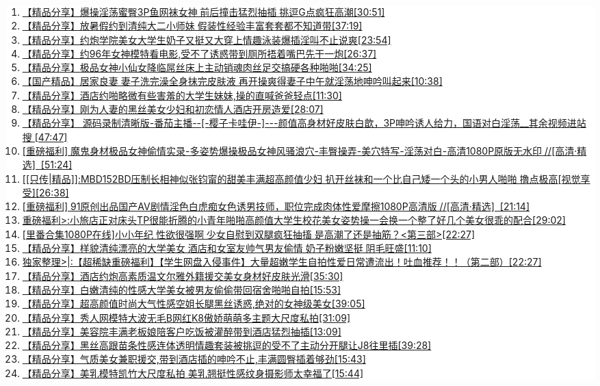 1. [ 【精品分享】爆操淫荡蜜臀3P鱼网袜女神 前后撞击猛烈抽插 挑逗G点疯狂高潮[30:51] ]( https://ppse066.com/play/video.php?id=3)
1. [ 【精品分享】放暑假约到清纯大二小师妹 假装性经验丰富套套都不知道带[37:19] ]( https://www.333dav.com/vod/115819/)
1. [ 【精品分享】约炮学院美女大学生奶子又挺又大穿上情趣泳装爆插淫叫不止说爽[23:54] ]( https://ppse066.com/play/video.php?id=18)
1. [ 【精品分享】约96年女神模特看电影,受不了诱惑带到厕所捂着嘴巴先干一炮[26:37] ]( https://ppse066.com/play/video.php?id=1)
1. [ 【精品分享】极品女神小仙女降临屌丝床上主动销魂肉丝足交搞硬各种啪啪[34:25] ]( https://ppse066.com/play/video.php?id=11)
1. [ 【国产精品】居家良妻 妻子洗完澡全身抹完皮肤液 再开操爽得妻子中午就淫荡地呻吟叫起来[10:38] ]( https://www.333dav.com/vod/115681/)
1. [ 【精品分享】酒店约啪略微有些害羞的大学生妹妹,操的直喊爸爸轻点[11:30] ]( https://ppse066.com/play/video.php?id=9)
1. [ 【精品分享】刚为人妻的黑丝美女少妇和初恋情人酒店开房造爱[28:07] ]( https://ppse066.com/play/video.php?id=6)
1. [ 【精品分享】 源码录制清晰版-番茄主播--[-樱子卡哇伊-]---颜值高身材好皮肤白歆，3P呻吟诱人给力，国语对白淫荡__其余视频进站搜 [47:47] ]( https://baiduyunkan.com/embed/2132219a4fa7cbe22b01cbc3a38b5d2c47dfc?id=1394)
1. [ [重磅福利] 魔鬼身材极品女神偷情实录-多姿势爆操极品女神风骚浪穴-丰臀操弄-美穴特写-淫荡对白-高清1080P原版无水印 //[高清·精选]&nbsp; [51:24] ]( https://baiduyunkan.com/embed/21322d3bd244fc9a94cb3137e1b9fbfaf0fdc?id=933)
1. [ [[只传|精品]]:MBD152BD压制长相神似张钧甯的甜美丰满超高颜值少妇 扒开丝袜和一个比自己矮一个头的小男人啪啪 撸点极高[视觉享受][26:38] ]( https://yaoshe118.com/embed/22962)
1. [ [重磅福利] 91原创出品国产AV剧情淫色白虎痴女色诱男技师，职位完成肉体性爱摩擦1080P高清版 //[高清·精选]&nbsp; [21:14] ]( https://baiduyunkan.com/embed/213223d04d5b06778095d1d31c400c7dd5c87?id=511)
1. [ 重磅福利&gt;:小旅店正对床头TP很能折腾的小青年啪啪高颜值大学生校花美女姿势操一会换一个整了好几个美女很乖的配合[29:02] ]( https://hicao20.com/embed/2270)
1. [ [里番合集1080P在线]小小年纪 性欲很强啊 少女自慰到双腿疯狂抽搐 是高潮了还是抽筋？&lt;第三部&gt;[22:27] ]( https://xxhu67.com/embed/859)
1. [ 【精品分享】样貌清纯漂亮的大学美女 酒店和女室友帅气男友偷情 奶子粉嫩坚挺 阴毛旺盛[11:10] ]( https://www.333dav.com/vod/115673/)
1. [ 独家整理&gt;|:【超稀缺重磅福利】【学生网盘入侵事件】大量超嫩学生自拍性爱日常遭流出！吐血推荐！！（第二部）[22:27] ]( https://ppx216.com/embed/37245)
1. [ 【精品分享】酒店约炮高素质温文尔雅外籍援交美女身材好皮肤光滑[35:30] ]( https://ppse066.com/play/video.php?id=5)
1. [ 【精品分享】白嫩清纯的性感大学美女被男友偷偷带回宿舍啪啪自拍[15:53] ]( https://ppse066.com/play/video.php?id=61)
1. [ 【精品分享】超高颜值时尚大气性感空姐长腿黑丝诱惑,绝对的女神级美女[39:05] ]( https://ppse066.com/play/video.php?id=55)
1. [ 【精品分享】秀人网模特大波无毛B网红K8傲娇萌萌多主题大尺度私拍[31:09] ]( https://ppse066.com/play/video.php?id=16)
1. [ 【精品分享】美容院丰满老板娘陪客户吃饭被灌醉带到酒店猛烈抽插[13:09] ]( https://ppse066.com/play/video.php?id=8)
1. [ 【精品分享】黑丝高跟苗条性感连体透明情趣套装被挑逗的受不了主动分开腿让J8往里插[39:28] ]( https://ppse066.com/play/video.php?id=7)
1. [ 【精品分享】气质美女兼职援交,带到酒店插的呻吟不止,丰满圆臀插着够劲[15:43] ]( https://ppse066.com/play/video.php?id=10)
1. [ 【精品分享】美乳模特凯竹大尺度私拍 美乳翘挺性感纹身摄影师太幸福了[15:44] ]( https://ppse066.com/play/video.php?id=12)
